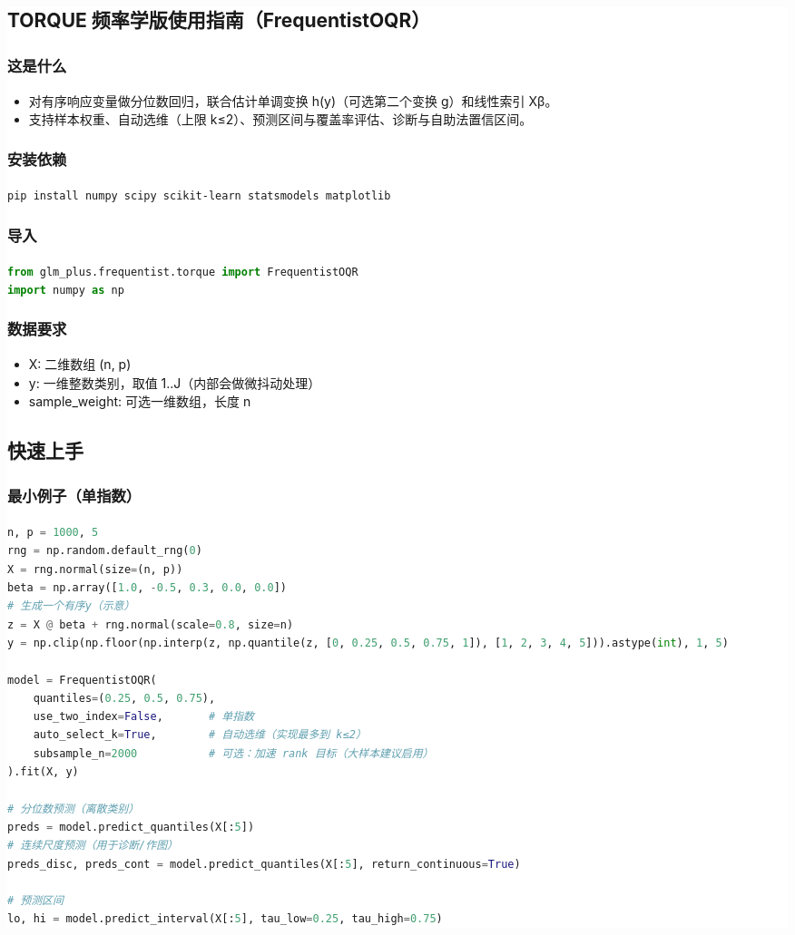 ## TORQUE 频率学版使用指南（FrequentistOQR）

### 这是什么
- 对有序响应变量做分位数回归，联合估计单调变换 h(y)（可选第二个变换 g）和线性索引 Xβ。
- 支持样本权重、自动选维（上限 k≤2）、预测区间与覆盖率评估、诊断与自助法置信区间。

### 安装依赖
```bash
pip install numpy scipy scikit-learn statsmodels matplotlib
```

### 导入
```python
from glm_plus.frequentist.torque import FrequentistOQR
import numpy as np
```

### 数据要求
- X: 二维数组 (n, p)
- y: 一维整数类别，取值 1..J（内部会做微抖动处理）
- sample_weight: 可选一维数组，长度 n

## 快速上手

### 最小例子（单指数）
```python
n, p = 1000, 5
rng = np.random.default_rng(0)
X = rng.normal(size=(n, p))
beta = np.array([1.0, -0.5, 0.3, 0.0, 0.0])
# 生成一个有序y（示意）
z = X @ beta + rng.normal(scale=0.8, size=n)
y = np.clip(np.floor(np.interp(z, np.quantile(z, [0, 0.25, 0.5, 0.75, 1]), [1, 2, 3, 4, 5])).astype(int), 1, 5)

model = FrequentistOQR(
    quantiles=(0.25, 0.5, 0.75),
    use_two_index=False,       # 单指数
    auto_select_k=True,        # 自动选维（实现最多到 k≤2）
    subsample_n=2000           # 可选：加速 rank 目标（大样本建议启用）
).fit(X, y)

# 分位数预测（离散类别）
preds = model.predict_quantiles(X[:5])
# 连续尺度预测（用于诊断/作图）
preds_disc, preds_cont = model.predict_quantiles(X[:5], return_continuous=True)

# 预测区间
lo, hi = model.predict_interval(X[:5], tau_low=0.25, tau_high=0.75)
```
